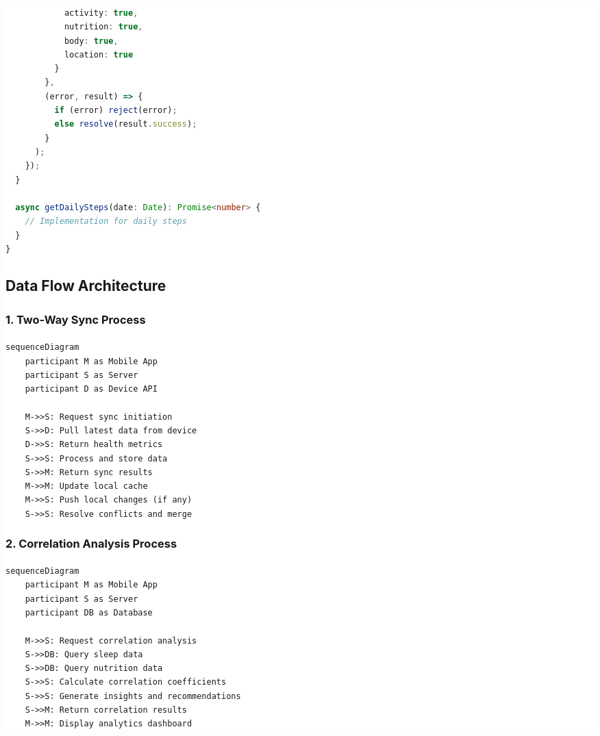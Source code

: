 ```typescript
            activity: true,
            nutrition: true,
            body: true,
            location: true
          }
        },
        (error, result) => {
          if (error) reject(error);
          else resolve(result.success);
        }
      );
    });
  }
  
  async getDailySteps(date: Date): Promise<number> {
    // Implementation for daily steps
  }
}
```

## Data Flow Architecture

### 1. Two-Way Sync Process

```mermaid
sequenceDiagram
    participant M as Mobile App
    participant S as Server
    participant D as Device API
    
    M->>S: Request sync initiation
    S->>D: Pull latest data from device
    D->>S: Return health metrics
    S->>S: Process and store data
    S->>M: Return sync results
    M->>M: Update local cache
    M->>S: Push local changes (if any)
    S->>S: Resolve conflicts and merge
```

### 2. Correlation Analysis Process

```mermaid
sequenceDiagram
    participant M as Mobile App
    participant S as Server
    participant DB as Database
    
    M->>S: Request correlation analysis
    S->>DB: Query sleep data
    S->>DB: Query nutrition data
    S->>S: Calculate correlation coefficients
    S->>S: Generate insights and recommendations
    S->>M: Return correlation results
    M->>M: Display analytics dashboard
```
